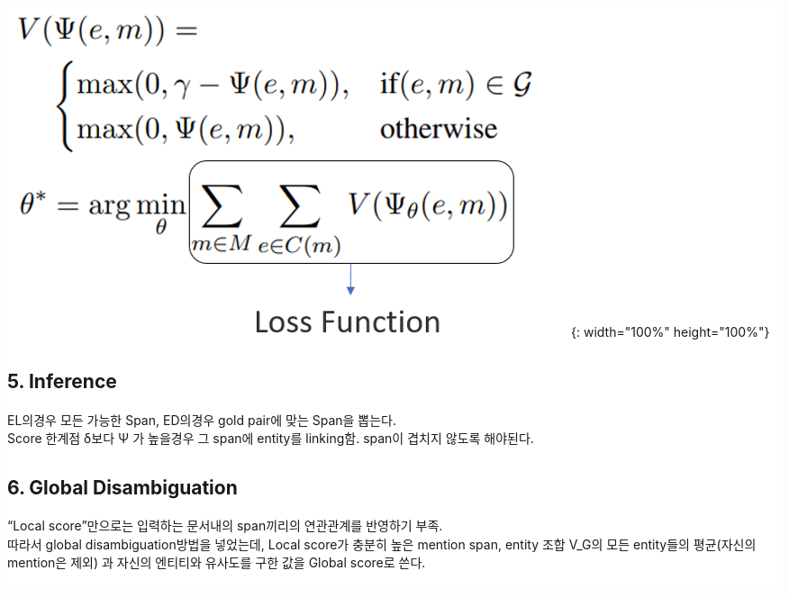 ![png](/images/image4.png "그림4"){: width="100%" height="100%"}  

## 5. Inference

EL의경우 모든 가능한 Span, ED의경우 gold pair에 맞는 Span을 뽑는다.<br>
Score 한계점 δ보다 Ψ 가 높을경우 그 span에 entity를 linking함. span이 겹치지 않도록 해야된다.

## 6. Global Disambiguation

“Local score”만으로는 입력하는 문서내의 span끼리의 연관관계를 반영하기 부족.<br>
따라서 global disambiguation방법을 넣었는데, Local score가 충분히 높은 mention span, entity 
조합 V_G의 모든 entity들의 평균(자신의 mention은 제외) 
과 자신의 엔티티와 유사도를 구한 값을 Global score로 쓴다.<br><br>
